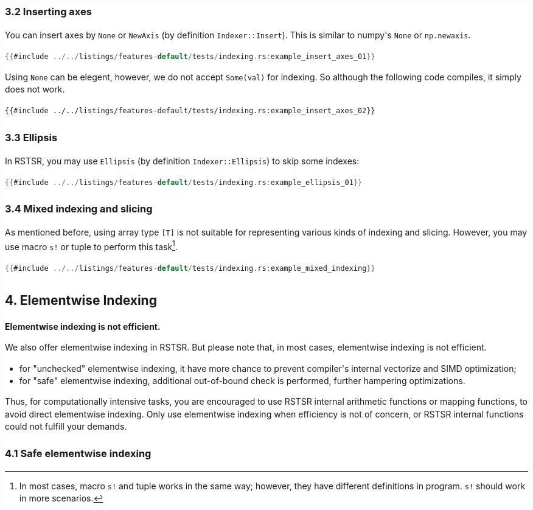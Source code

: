 ### 3.2 Inserting axes

You can insert axes by `None` or `NewAxis` (by definition `Indexer::Insert`). This is similar to numpy's `None` or `np.newaxis`.

```rust
{{#include ../../listings/features-default/tests/indexing.rs:example_insert_axes_01}}
```

Using `None` can be elegent, however, we do not accept `Some(val)` for indexing. So although the following code compiles, it simply does not work.


```rust,panics
{{#include ../../listings/features-default/tests/indexing.rs:example_insert_axes_02}}
```

### 3.3 Ellipsis

In RSTSR, you may use `Ellipsis` (by definition `Indexer::Ellipsis`) to skip some indexes:

```rust
{{#include ../../listings/features-default/tests/indexing.rs:example_ellipsis_01}}
```

### 3.4 Mixed indexing and slicing

As mentioned before, using array type `[T]` is not suitable for representing various kinds of indexing and slicing.
However, you may use macro `s!` or tuple to perform this task[^2].

[^2]: In most cases, macro `s!` and tuple works in the same way; however, they have different definitions in program. `s!` should work in more scenarios.

```rust
{{#include ../../listings/features-default/tests/indexing.rs:example_mixed_indexing}}
```

## 4. Elementwise Indexing

<div class="warning">

**Elementwise indexing is not efficient.**

We also offer elementwise indexing in RSTSR.
But please note that, in most cases, elementwise indexing is not efficient.
- for "unchecked" elementwise indexing, it have more chance to prevent compiler's internal vectorize and SIMD optimization;
- for "safe" elementwise indexing, additional out-of-bound check is performed, further hampering optimizations.

Thus, for computationally intensive tasks, you are encouraged to use RSTSR internal arithmetic functions or mapping functions, to avoid direct elementwise indexing.
Only use elementwise indexing when efficiency is not of concern, or RSTSR internal functions could not fulfill your demands.

</div>

### 4.1 Safe elementwise indexing


[^1]: In `ndarray`, this is done by `s![start..stop;step]`. `ndarray`'s resolution is more concise. However, we stick to use the seemingly verbose `slice!` macro to generate strided slice.